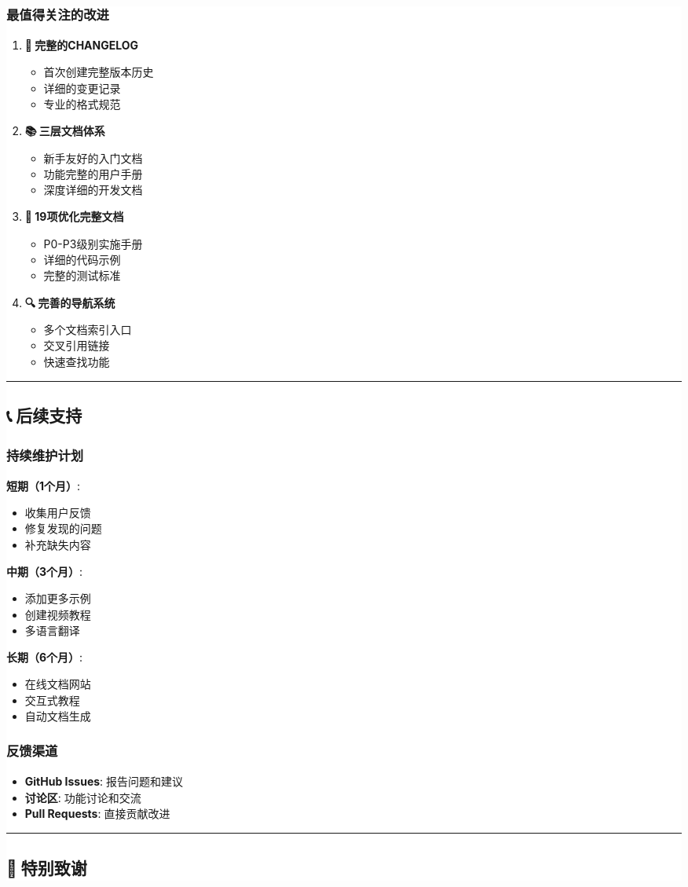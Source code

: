 ### 最值得关注的改进

1. **🎯 完整的CHANGELOG**
   - 首次创建完整版本历史
   - 详细的变更记录
   - 专业的格式规范

2. **📚 三层文档体系**
   - 新手友好的入门文档
   - 功能完整的用户手册
   - 深度详细的开发文档

3. **🚀 19项优化完整文档**
   - P0-P3级别实施手册
   - 详细的代码示例
   - 完整的测试标准

4. **🔍 完善的导航系统**
   - 多个文档索引入口
   - 交叉引用链接
   - 快速查找功能

---

## 📞 后续支持

### 持续维护计划

**短期（1个月）**:
- 收集用户反馈
- 修复发现的问题
- 补充缺失内容

**中期（3个月）**:
- 添加更多示例
- 创建视频教程
- 多语言翻译

**长期（6个月）**:
- 在线文档网站
- 交互式教程
- 自动文档生成

### 反馈渠道

- **GitHub Issues**: 报告问题和建议
- **讨论区**: 功能讨论和交流
- **Pull Requests**: 直接贡献改进

---

## 🎊 特别致谢
